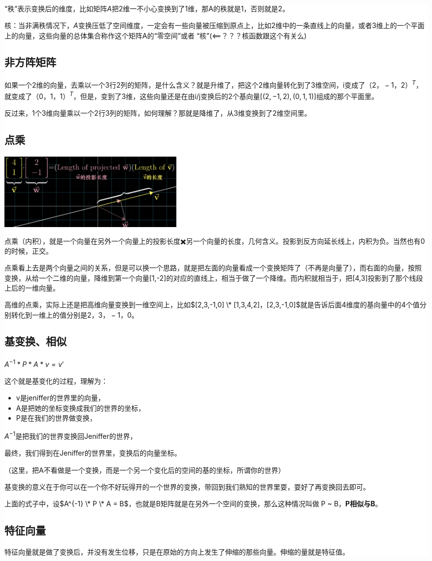 “秩”表示变换后的维度，比如矩阵$A$把2维一不小心变换到了1维，那A的秩就是1，否则就是2。

核：当非满秩情况下，$A$变换压低了空间维度，一定会有一些向量被压缩到原点上，比如2维中的一条直线上的向量，或者3维上的一个平面上的向量，这些向量的总体集合称作这个矩阵A的“零空间”或者 “核”(<==？？？核函数跟这个有关么)

## 非方阵矩阵

如果一个2维的向量，去乘以一个3行2列的矩阵，是什么含义？就是升维了，把这个2维向量转化到了3维空间，i变成了$（2，-1，2）^T$，就变成了$（0，1，1）^T$，但是，变到了3维，这些向量还是在由i/j变换后的2个基向量$[(2,-1,2),(0,1,1)]$组成的那个平面里。

反过来，1个3维向量乘以一个2行3列的矩阵，如何理解？那就是降维了，从3维变换到了2维空间里。

## 点乘

![](/images/20181217/1545025417392.png)

点乘（内积），就是一个向量在另外一个向量上的投影长度✖️另一个向量的长度，几何含义。投影到反方向延长线上，内积为负。当然也有0的时候，正交。

点乘看上去是两个向量之间的关系，但是可以换一个思路，就是把左面的向量看成一个变换矩阵了（不再是向量了），而右面的向量，按照变换，从给一个二维的向量，降维到第一个向量[1,-2]的对应的直线上，相当于做了一个降维。而内积就相当于，把[4,3]投影到了那个线段上后的一维向量。

高维的点乘，实际上还是把高维向量变换到一维空间上，比如$[2,3,-1,0] \* [1,3,4,2]，[2,3,-1,0]$就是告诉后面4维度的基向量中的4个值分别转化到一维上的值分别是$2，3，-1，0$。

## 基变换、相似

$A^{-1} * P * A * v = v'$

这个就是基变化的过程，理解为：

- v是jeniffer的世界里的向量，
- A是把她的坐标变换成我们的世界的坐标，
- P是在我们的世界做变换，

$A^{-1}$是把我们的世界变换回Jeniffer的世界，

最终，我们得到在Jeniffer的世界里，变换后的向量坐标。

（这里，把A不看做是一个变换，而是一个另一个变化后的空间的基的坐标，所谓你的世界）

基变换的意义在于你可以在一个你不好玩得开的一个世界的变换，带回到我们熟知的世界里耍，耍好了再变换回去即可。

上面的式子中，设$A^{-1} \* P \* A = B$，也就是B矩阵就是在另外一个空间的变换，那么这种情况叫做 P ~ B，**P相似与B**。

## 特征向量

特征向量就是做了变换后，并没有发生位移，只是在原始的方向上发生了伸缩的那些向量。伸缩的量就是特征值。
